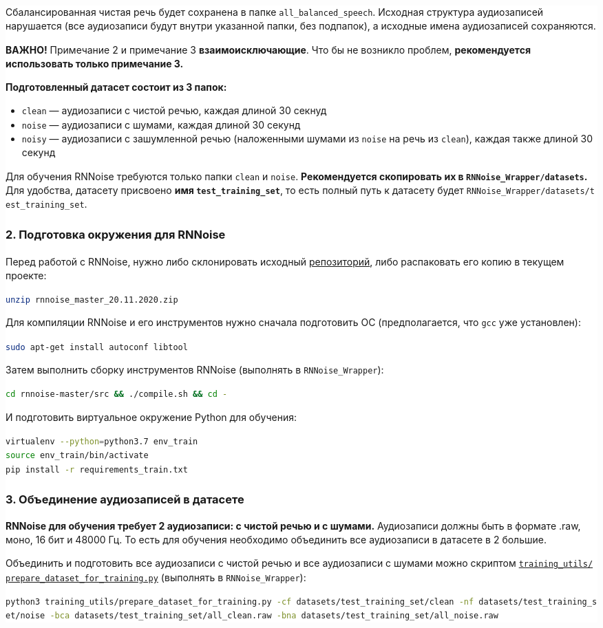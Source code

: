 Сбалансированная чистая речь будет сохранена в папке `all_balanced_speech`. Исходная структура аудиозаписей нарушается (все аудиозаписи будут внутри указанной папки, без подпапок), а исходные имена аудиозаписей сохраняются.

**ВАЖНО!** Примечание 2 и примечание 3 **взаимоисключающие**. Что бы не возникло проблем, **рекомендуется использовать только примечание 3.**

**Подготовленный датасет состоит из 3 папок:**

- `clean` — аудиозаписи с чистой речью, каждая длиной 30 секнуд
- `noise` — аудиозаписи с шумами, каждая длиной 30 секунд
- `noisy` — аудиозаписи с зашумленной речью (наложенными шумами из `noise` на речь из `clean`), каждая также длиной 30 секунд

Для обучения RNNoise требуются только папки `clean` и `noise`. **Рекомендуется скопировать их в `RNNoise_Wrapper/datasets`.** Для удобства, датасету присвоено **имя `test_training_set`**, то есть полный путь к датасету будет `RNNoise_Wrapper/datasets/test_training_set`.

### **2. Подготовка окружения для RNNoise**

Перед работой с RNNoise, нужно либо склонировать исходный [репозиторий](https://github.com/xiph/rnnoise), либо распаковать его копию в текущем проекте:

```bash
unzip rnnoise_master_20.11.2020.zip
```

Для компиляции RNNoise и его инструментов нужно сначала подготовить ОС (предполагается, что `gcc` уже установлен):

```bash
sudo apt-get install autoconf libtool
```

Затем выполнить сборку инструментов RNNoise (выполнять в `RNNoise_Wrapper`):

```bash
cd rnnoise-master/src && ./compile.sh && cd -
```

И подготовить виртуальное окружение Python для обучения:

```bash
virtualenv --python=python3.7 env_train
source env_train/bin/activate
pip install -r requirements_train.txt
```

### **3. Объединение аудиозаписей в датасете**

**RNNoise для обучения требует 2 аудиозаписи: с чистой речью и с шумами.** Аудиозаписи должны быть в формате .raw, моно, 16 бит и 48000 Гц. То есть для обучения необходимо объединить все аудиозаписи в датасете в 2 большие.

Объединить и подготовить все аудиозаписи с чистой речью и все аудиозаписи с шумами можно скриптом [`training_utils/prepare_dataset_for_training.py`](https://github.com/Desklop/RNNoise_Wrapper/blob/master/training_utils/prepare_dataset_for_training.py) (выполнять в `RNNoise_Wrapper`):

```bash
python3 training_utils/prepare_dataset_for_training.py -cf datasets/test_training_set/clean -nf datasets/test_training_set/noise -bca datasets/test_training_set/all_clean.raw -bna datasets/test_training_set/all_noise.raw
```
